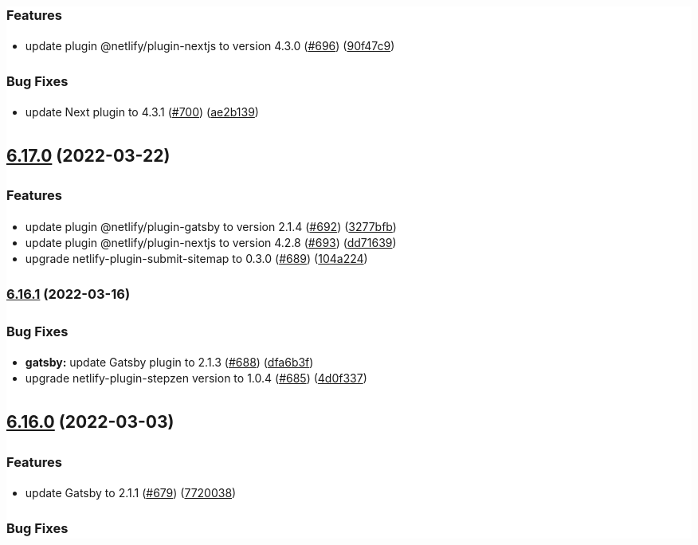 
### Features

* update plugin @netlify/plugin-nextjs to version 4.3.0 ([#696](https://github.com/netlify/plugins/issues/696)) ([90f47c9](https://github.com/netlify/plugins/commit/90f47c9cf14a7d11661c9e61b7960049152dd97d))


### Bug Fixes

* update Next plugin to 4.3.1 ([#700](https://github.com/netlify/plugins/issues/700)) ([ae2b139](https://github.com/netlify/plugins/commit/ae2b139d906303f4c3414cb30b742f636bf7f455))

## [6.17.0](https://github.com/netlify/plugins/compare/v6.16.1...v6.17.0) (2022-03-22)


### Features

* update plugin @netlify/plugin-gatsby to version 2.1.4 ([#692](https://github.com/netlify/plugins/issues/692)) ([3277bfb](https://github.com/netlify/plugins/commit/3277bfb46c45ba46217faedbc08b1e537e53f9ef))
* update plugin @netlify/plugin-nextjs to version 4.2.8 ([#693](https://github.com/netlify/plugins/issues/693)) ([dd71639](https://github.com/netlify/plugins/commit/dd716394d41e030f0e37241dd3c44535bfcddcc3))
* upgrade netlify-plugin-submit-sitemap to 0.3.0 ([#689](https://github.com/netlify/plugins/issues/689)) ([104a224](https://github.com/netlify/plugins/commit/104a224fa3f180aabddbe469a380c03d403d7813))

### [6.16.1](https://github.com/netlify/plugins/compare/v6.16.0...v6.16.1) (2022-03-16)


### Bug Fixes

* **gatsby:** update Gatsby plugin to 2.1.3 ([#688](https://github.com/netlify/plugins/issues/688)) ([dfa6b3f](https://github.com/netlify/plugins/commit/dfa6b3ff1cba84b502813ddc2630afc1b4d6753e))
* upgrade netlify-plugin-stepzen version to 1.0.4 ([#685](https://github.com/netlify/plugins/issues/685)) ([4d0f337](https://github.com/netlify/plugins/commit/4d0f3373b1254f0561f853e248194e646b2d98c2))

## [6.16.0](https://github.com/netlify/plugins/compare/v6.15.0...v6.16.0) (2022-03-03)


### Features

* update Gatsby to 2.1.1 ([#679](https://github.com/netlify/plugins/issues/679)) ([7720038](https://github.com/netlify/plugins/commit/7720038d22c41e6951bc95198367ec2c949dbad9))


### Bug Fixes
